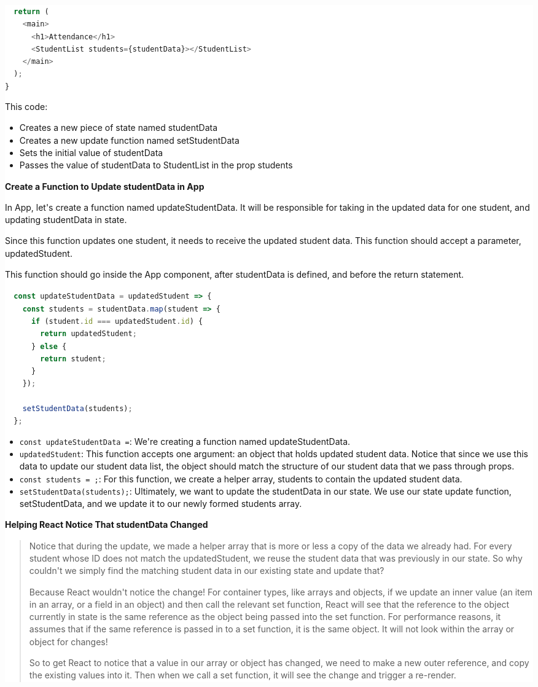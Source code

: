 ```javascript
  return (
    <main>
      <h1>Attendance</h1>
      <StudentList students={studentData}></StudentList>
    </main>
  );
}
```
This code:
- Creates a new piece of state named studentData
- Creates a new update function named setStudentData
- Sets the initial value of studentData
- Passes the value of studentData to StudentList in the prop students

**Create a Function to Update studentData in App**

In App, let's create a function named updateStudentData. It will be responsible for taking in the updated data for one student, and updating studentData in state.

Since this function updates one student, it needs to receive the updated student data. This function should accept a parameter, updatedStudent.

This function should go inside the App component, after studentData is defined, and before the return statement.

```javascript
  const updateStudentData = updatedStudent => {
    const students = studentData.map(student => {
      if (student.id === updatedStudent.id) {
        return updatedStudent;
      } else {
        return student;
      }
    });

    setStudentData(students);
  };
  ```
- `const updateStudentData =`: We're creating a function named updateStudentData.
- `updatedStudent`: This function accepts one argument: an object that holds updated student data. Notice that since we use this data to update our student data list, the object should match the structure of our student data that we pass through props.
- `const students = ;`: For this function, we create a helper array, students to contain the updated student data.
- `setStudentData(students);`: Ultimately, we want to update the studentData in our state. We use our state update function, setStudentData, and we update it to our newly formed students array.

**Helping React Notice That studentData Changed**

> Notice that during the update, we made a helper array that is more or less a copy of the data we already had. For every student whose ID does not match the updatedStudent, we reuse the student data that was previously in our state. So why couldn't we simply find the matching student data in our existing state and update that?
> 
> Because React wouldn't notice the change! For container types, like arrays and objects, if we update an inner value (an item in an array, or a field in an object) and then call the relevant set function, React will see that the reference to the object currently in state is the same reference as the object being passed into the set function. For performance reasons, it assumes that if the same reference is passed in to a set function, it is the same object. It will not look within the array or object for changes!
> 
> So to get React to notice that a value in our array or object has changed, we need to make a new outer reference, and copy the existing values into it. Then when we call a set function, it will see the change and trigger a re-render.
